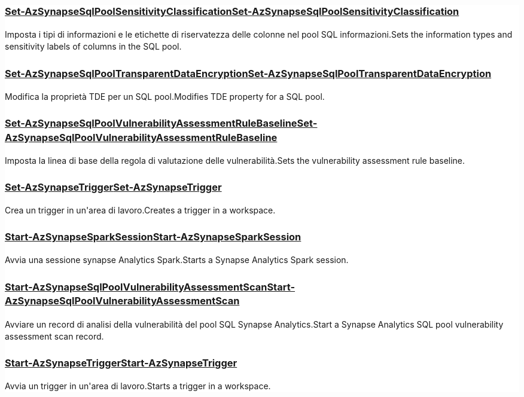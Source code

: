 ### [<span data-ttu-id="62a89-298">Set-AzSynapseSqlPoolSensitivityClassification</span><span class="sxs-lookup"><span data-stu-id="62a89-298">Set-AzSynapseSqlPoolSensitivityClassification</span></span>](Set-AzSynapseSqlPoolSensitivityClassification.md)
<span data-ttu-id="62a89-299">Imposta i tipi di informazioni e le etichette di riservatezza delle colonne nel pool SQL informazioni.</span><span class="sxs-lookup"><span data-stu-id="62a89-299">Sets the information types and sensitivity labels of columns in the SQL pool.</span></span>

### [<span data-ttu-id="62a89-300">Set-AzSynapseSqlPoolTransparentDataEncryption</span><span class="sxs-lookup"><span data-stu-id="62a89-300">Set-AzSynapseSqlPoolTransparentDataEncryption</span></span>](Set-AzSynapseSqlPoolTransparentDataEncryption.md)
<span data-ttu-id="62a89-301">Modifica la proprietà TDE per un SQL pool.</span><span class="sxs-lookup"><span data-stu-id="62a89-301">Modifies TDE property for a SQL pool.</span></span>

### [<span data-ttu-id="62a89-302">Set-AzSynapseSqlPoolVulnerabilityAssessmentRuleBaseline</span><span class="sxs-lookup"><span data-stu-id="62a89-302">Set-AzSynapseSqlPoolVulnerabilityAssessmentRuleBaseline</span></span>](Set-AzSynapseSqlPoolVulnerabilityAssessmentRuleBaseline.md)
<span data-ttu-id="62a89-303">Imposta la linea di base della regola di valutazione delle vulnerabilità.</span><span class="sxs-lookup"><span data-stu-id="62a89-303">Sets the vulnerability assessment rule baseline.</span></span>

### [<span data-ttu-id="62a89-304">Set-AzSynapseTrigger</span><span class="sxs-lookup"><span data-stu-id="62a89-304">Set-AzSynapseTrigger</span></span>](Set-AzSynapseTrigger.md)
<span data-ttu-id="62a89-305">Crea un trigger in un'area di lavoro.</span><span class="sxs-lookup"><span data-stu-id="62a89-305">Creates a trigger in a workspace.</span></span>

### [<span data-ttu-id="62a89-306">Start-AzSynapseSparkSession</span><span class="sxs-lookup"><span data-stu-id="62a89-306">Start-AzSynapseSparkSession</span></span>](Start-AzSynapseSparkSession.md)
<span data-ttu-id="62a89-307">Avvia una sessione synapse Analytics Spark.</span><span class="sxs-lookup"><span data-stu-id="62a89-307">Starts a Synapse Analytics Spark session.</span></span>

### [<span data-ttu-id="62a89-308">Start-AzSynapseSqlPoolVulnerabilityAssessmentScan</span><span class="sxs-lookup"><span data-stu-id="62a89-308">Start-AzSynapseSqlPoolVulnerabilityAssessmentScan</span></span>](Start-AzSynapseSqlPoolVulnerabilityAssessmentScan.md)
<span data-ttu-id="62a89-309">Avviare un record di analisi della vulnerabilità del pool SQL Synapse Analytics.</span><span class="sxs-lookup"><span data-stu-id="62a89-309">Start a Synapse Analytics SQL pool vulnerability assessment scan record.</span></span>

### [<span data-ttu-id="62a89-310">Start-AzSynapseTrigger</span><span class="sxs-lookup"><span data-stu-id="62a89-310">Start-AzSynapseTrigger</span></span>](Start-AzSynapseTrigger.md)
<span data-ttu-id="62a89-311">Avvia un trigger in un'area di lavoro.</span><span class="sxs-lookup"><span data-stu-id="62a89-311">Starts a trigger in a workspace.</span></span>
